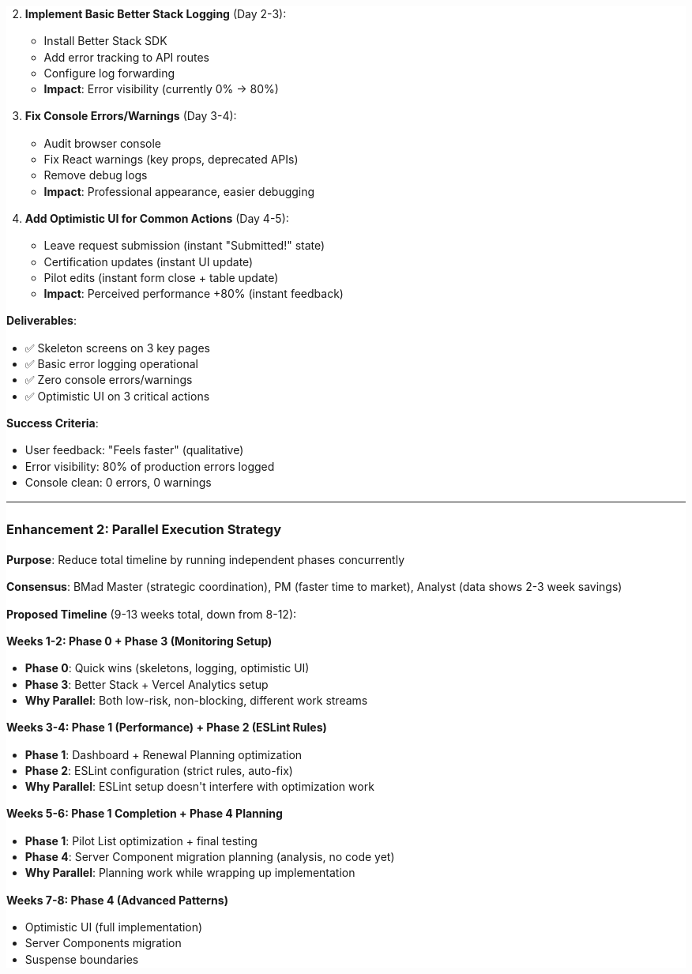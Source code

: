 2. **Implement Basic Better Stack Logging** (Day 2-3):
   - Install Better Stack SDK
   - Add error tracking to API routes
   - Configure log forwarding
   - **Impact**: Error visibility (currently 0% → 80%)

3. **Fix Console Errors/Warnings** (Day 3-4):
   - Audit browser console
   - Fix React warnings (key props, deprecated APIs)
   - Remove debug logs
   - **Impact**: Professional appearance, easier debugging

4. **Add Optimistic UI for Common Actions** (Day 4-5):
   - Leave request submission (instant "Submitted!" state)
   - Certification updates (instant UI update)
   - Pilot edits (instant form close + table update)
   - **Impact**: Perceived performance +80% (instant feedback)

**Deliverables**:
- ✅ Skeleton screens on 3 key pages
- ✅ Basic error logging operational
- ✅ Zero console errors/warnings
- ✅ Optimistic UI on 3 critical actions

**Success Criteria**:
- User feedback: "Feels faster" (qualitative)
- Error visibility: 80% of production errors logged
- Console clean: 0 errors, 0 warnings

---

### **Enhancement 2: Parallel Execution Strategy**

**Purpose**: Reduce total timeline by running independent phases concurrently

**Consensus**: BMad Master (strategic coordination), PM (faster time to market), Analyst (data shows 2-3 week savings)

**Proposed Timeline** (9-13 weeks total, down from 8-12):

**Weeks 1-2: Phase 0 + Phase 3 (Monitoring Setup)**
- **Phase 0**: Quick wins (skeletons, logging, optimistic UI)
- **Phase 3**: Better Stack + Vercel Analytics setup
- **Why Parallel**: Both low-risk, non-blocking, different work streams

**Weeks 3-4: Phase 1 (Performance) + Phase 2 (ESLint Rules)**
- **Phase 1**: Dashboard + Renewal Planning optimization
- **Phase 2**: ESLint configuration (strict rules, auto-fix)
- **Why Parallel**: ESLint setup doesn't interfere with optimization work

**Weeks 5-6: Phase 1 Completion + Phase 4 Planning**
- **Phase 1**: Pilot List optimization + final testing
- **Phase 4**: Server Component migration planning (analysis, no code yet)
- **Why Parallel**: Planning work while wrapping up implementation

**Weeks 7-8: Phase 4 (Advanced Patterns)**
- Optimistic UI (full implementation)
- Server Components migration
- Suspense boundaries
